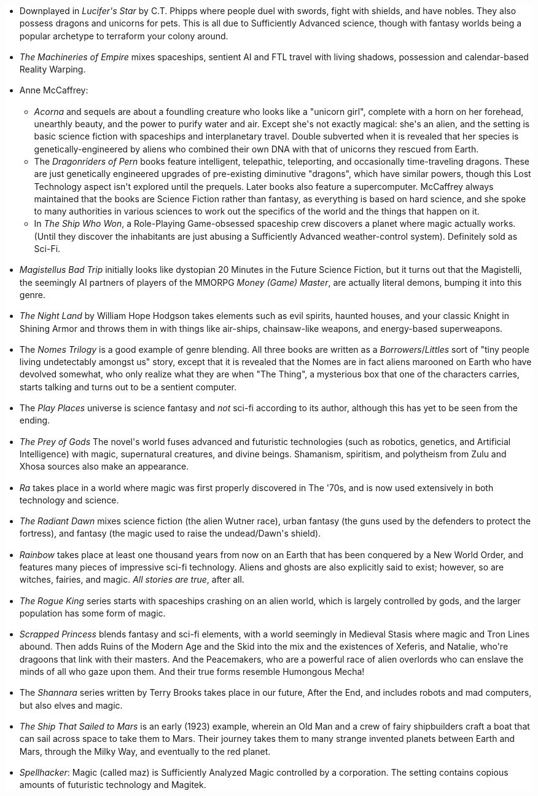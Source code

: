 -   Downplayed in _Lucifer's Star_ by C.T. Phipps where people duel with swords, fight with shields, and have nobles. They also possess dragons and unicorns for pets. This is all due to Sufficiently Advanced science, though with fantasy worlds being a popular archetype to terraform your colony around.
-   _The Machineries of Empire_ mixes spaceships, sentient AI and FTL travel with living shadows, possession and calendar-based Reality Warping.
-   Anne McCaffrey:
    -   _Acorna_ and sequels are about a foundling creature who looks like a "unicorn girl", complete with a horn on her forehead, unearthly beauty, and the power to purify water and air. Except she's not exactly magical: she's an alien, and the setting is basic science fiction with spaceships and interplanetary travel. Double subverted when it is revealed that her species is genetically-engineered by aliens who combined their own DNA with that of unicorns they rescued from Earth.
    -   The _Dragonriders of Pern_ books feature intelligent, telepathic, teleporting, and occasionally time-traveling dragons. These are just genetically engineered upgrades of pre-existing diminutive "dragons", which have similar powers, though this Lost Technology aspect isn't explored until the prequels. Later books also feature a supercomputer. McCaffrey always maintained that the books are Science Fiction rather than fantasy, as everything is based on hard science, and she spoke to many authorities in various sciences to work out the specifics of the world and the things that happen on it.
    -   In _The Ship Who Won_, a Role-Playing Game\-obsessed spaceship crew discovers a planet where magic actually works. (Until they discover the inhabitants are just abusing a Sufficiently Advanced weather-control system). Definitely sold as Sci-Fi.
-   _Magistellus Bad Trip_ initially looks like dystopian 20 Minutes in the Future Science Fiction, but it turns out that the Magistelli, the seemingly AI partners of players of the MMORPG _Money (Game) Master_, are actually literal demons, bumping it into this genre.
-   _The Night Land_ by William Hope Hodgson takes elements such as evil spirits, haunted houses, and your classic Knight in Shining Armor and throws them in with things like air-ships, chainsaw-like weapons, and energy-based superweapons.
-   The _Nomes Trilogy_ is a good example of genre blending. All three books are written as a _Borrowers_/_Littles_ sort of "tiny people living undetectably amongst us" story, except that it is revealed that the Nomes are in fact aliens marooned on Earth who have devolved somewhat, who only realize what they are when "The Thing", a mysterious box that one of the characters carries, starts talking and turns out to be a sentient computer.

-   The _Play Places_ universe is science fantasy and _not_ sci-fi according to its author, although this has yet to be seen from the ending.

-   _The Prey of Gods_ The novel's world fuses advanced and futuristic technologies (such as robotics, genetics, and Artificial Intelligence) with magic, supernatural creatures, and divine beings. Shamanism, spiritism, and polytheism from Zulu and Xhosa sources also make an appearance.

-   _Ra_ takes place in a world where magic was first properly discovered in The '70s, and is now used extensively in both technology and science.
-   _The Radiant Dawn_ mixes science fiction (the alien Wutner race), urban fantasy (the guns used by the defenders to protect the fortress), and fantasy (the magic used to raise the undead/Dawn's shield).
-   _Rainbow_ takes place at least one thousand years from now on an Earth that has been conquered by a New World Order, and features many pieces of impressive sci-fi technology. Aliens and ghosts are also explicitly said to exist; however, so are witches, fairies, and magic. _All stories are true_, after all.
-   _The Rogue King_ series starts with spaceships crashing on an alien world, which is largely controlled by gods, and the larger population has some form of magic.
-   _Scrapped Princess_ blends fantasy and sci-fi elements, with a world seemingly in Medieval Stasis where magic and Tron Lines abound. Then adds Ruins of the Modern Age and the Skid into the mix and the existences of Xeferis, and Natalie, who're dragoons that link with their masters. And the Peacemakers, who are a powerful race of alien overlords who can enslave the minds of all who gaze upon them. And their true forms resemble Humongous Mecha!
-   The _Shannara_ series written by Terry Brooks takes place in our future, After the End, and includes robots and mad computers, but also elves and magic.
-   _The Ship That Sailed to Mars_ is an early (1923) example, wherein an Old Man and a crew of fairy shipbuilders craft a boat that can sail across space to take them to Mars. Their journey takes them to many strange invented planets between Earth and Mars, through the Milky Way, and eventually to the red planet.
-   _Spellhacker_: Magic (called maz) is Sufficiently Analyzed Magic controlled by a corporation. The setting contains copious amounts of futuristic technology and Magitek.
